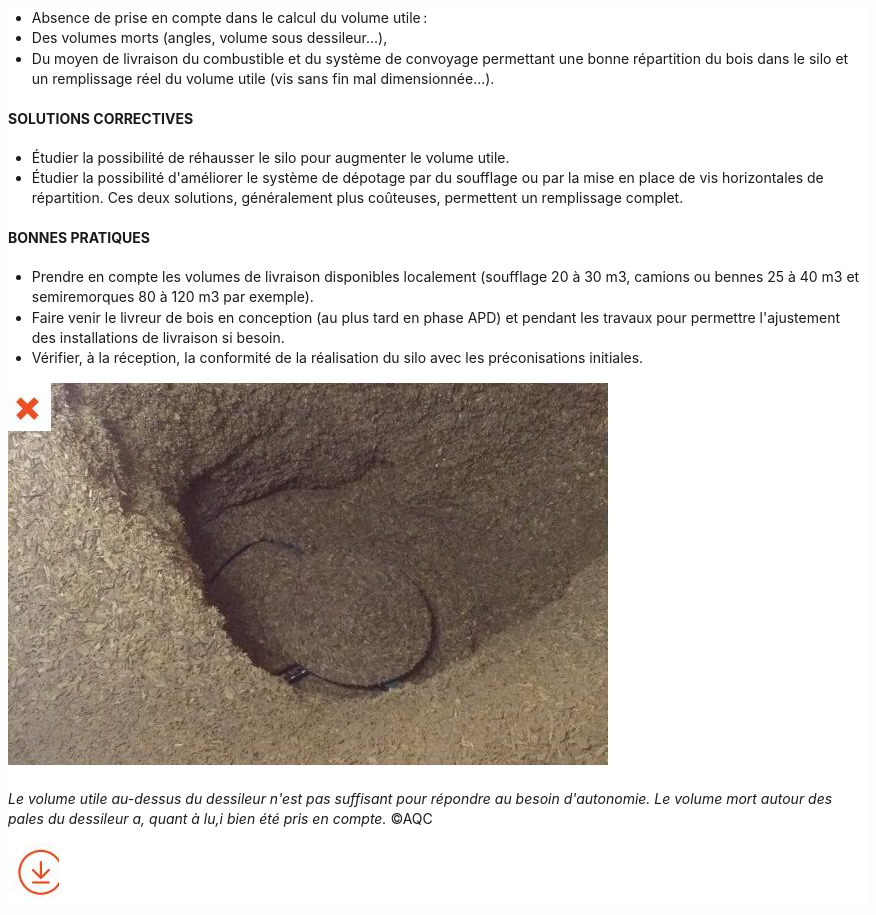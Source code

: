 - Absence de prise en compte dans le calcul du volume utile :
- Des volumes morts (angles, volume sous dessileur...),
- Du moyen de livraison du combustible et du système de convoyage permettant une bonne répartition du bois dans le silo et un remplissage réel du volume utile (vis sans fin mal dimensionnée...).

#### **SOLUTIONS CORRECTIVES**

- Étudier la possibilité de réhausser le silo pour augmenter le volume utile.
- Étudier la possibilité d'améliorer le système de dépotage par du soufflage ou par la mise en place de vis horizontales de répartition. Ces deux solutions, généralement plus coûteuses, permettent un remplissage complet.

#### **BONNES PRATIQUES**

- Prendre en compte les volumes de livraison disponibles localement (soufflage 20 à 30 m3, camions ou bennes 25 à 40 m3 et semiremorques 80 à 120 m3 par exemple).
- Faire venir le livreur de bois en conception (au plus tard en phase APD) et pendant les travaux pour permettre l'ajustement des installations de livraison si besoin.
- Vérifier, à la réception, la conformité de la réalisation du silo avec les préconisations initiales.

![](<images/Chaufferie bois en rénovation - 12 enseignements à connaître/_page_12_Picture_18.jpeg>)

*Le volume utile au-dessus du dessileur n'est pas suffisant pour répondre au besoin d'autonomie. Le volume mort autour des pales du dessileur a, quant à lu,i bien été pris en compte.* ©AQC

![](<images/Chaufferie bois en rénovation - 12 enseignements à connaître/_page_12_Picture_20.jpeg>)
